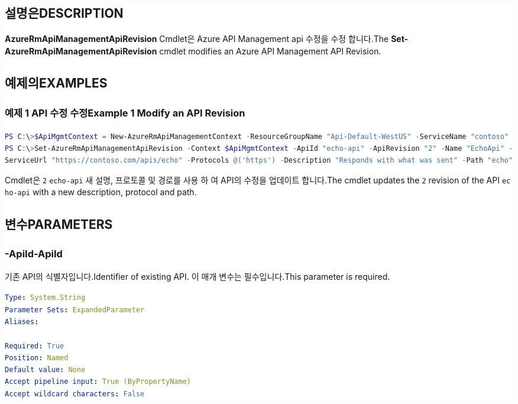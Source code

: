 ## <span data-ttu-id="db636-107">설명은</span><span class="sxs-lookup"><span data-stu-id="db636-107">DESCRIPTION</span></span>
<span data-ttu-id="db636-108">**AzureRmApiManagementApiRevision** Cmdlet은 Azure API Management api 수정을 수정 합니다.</span><span class="sxs-lookup"><span data-stu-id="db636-108">The **Set-AzureRmApiManagementApiRevision** cmdlet modifies an Azure API Management API Revision.</span></span>

## <span data-ttu-id="db636-109">예제의</span><span class="sxs-lookup"><span data-stu-id="db636-109">EXAMPLES</span></span>

### <span data-ttu-id="db636-110">예제 1 API 수정 수정</span><span class="sxs-lookup"><span data-stu-id="db636-110">Example 1 Modify an API Revision</span></span>
```powershell
PS C:\>$ApiMgmtContext = New-AzureRmApiManagementContext -ResourceGroupName "Api-Default-WestUS" -ServiceName "contoso"
PS C:\>Set-AzureRmApiManagementApiRevision -Context $ApiMgmtContext -ApiId "echo-api" -ApiRevision "2" -Name "EchoApi" -ServiceUrl "https://contoso.com/apis/echo" -Protocols @('https') -Description "Responds with what was sent" -Path "echo"
```

<span data-ttu-id="db636-111">Cmdlet은 `2` `echo-api` 새 설명, 프로토콜 및 경로를 사용 하 여 API의 수정을 업데이트 합니다.</span><span class="sxs-lookup"><span data-stu-id="db636-111">The cmdlet updates the `2` revision of the API `echo-api` with a new description, protocol and path.</span></span>

## <span data-ttu-id="db636-112">변수</span><span class="sxs-lookup"><span data-stu-id="db636-112">PARAMETERS</span></span>

### <span data-ttu-id="db636-113">-ApiId</span><span class="sxs-lookup"><span data-stu-id="db636-113">-ApiId</span></span>
<span data-ttu-id="db636-114">기존 API의 식별자입니다.</span><span class="sxs-lookup"><span data-stu-id="db636-114">Identifier of existing API.</span></span>
<span data-ttu-id="db636-115">이 매개 변수는 필수입니다.</span><span class="sxs-lookup"><span data-stu-id="db636-115">This parameter is required.</span></span>

```yaml
Type: System.String
Parameter Sets: ExpandedParameter
Aliases:

Required: True
Position: Named
Default value: None
Accept pipeline input: True (ByPropertyName)
Accept wildcard characters: False
```
